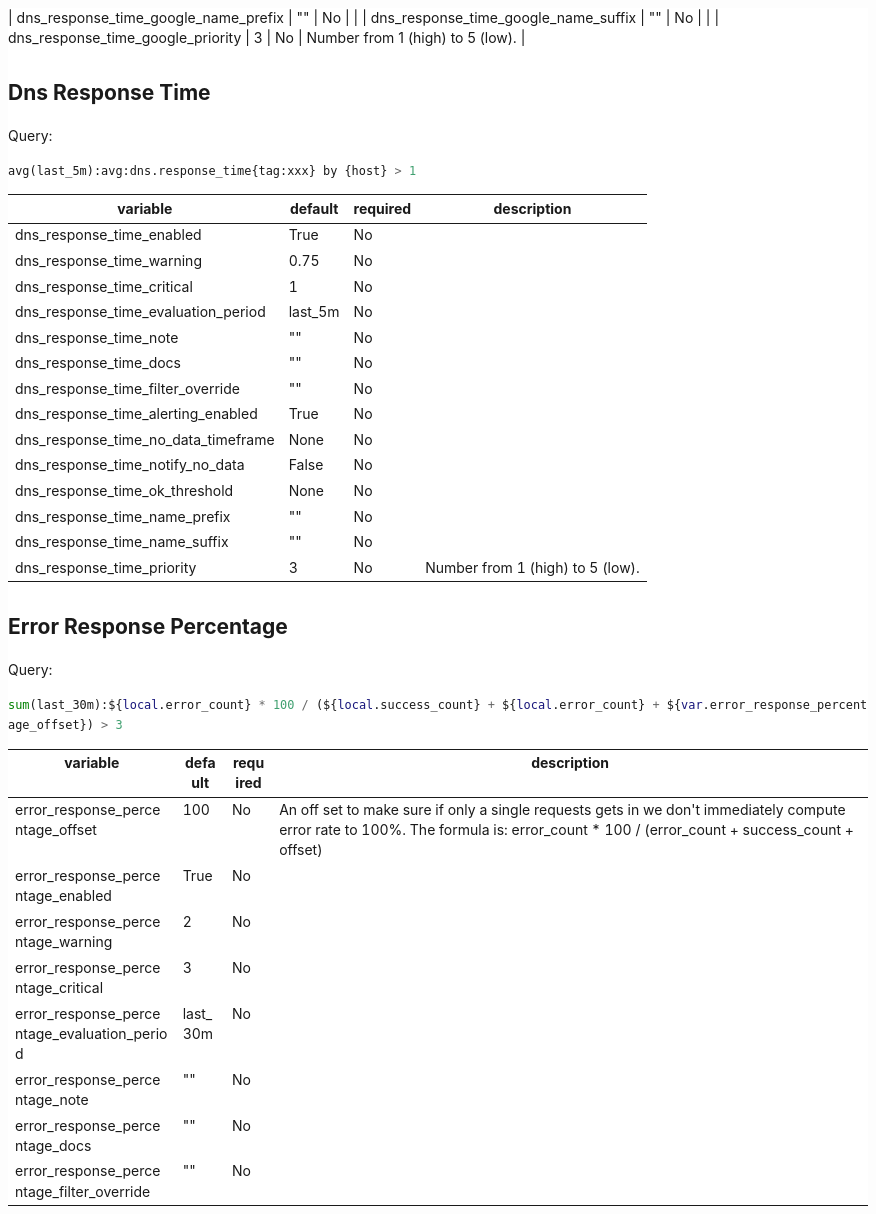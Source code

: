 | dns_response_time_google_name_prefix       | ""       | No       |                                  |
| dns_response_time_google_name_suffix       | ""       | No       |                                  |
| dns_response_time_google_priority          | 3        | No       | Number from 1 (high) to 5 (low). |


## Dns Response Time

Query:
```terraform
avg(last_5m):avg:dns.response_time{tag:xxx} by {host} > 1
```

| variable                            | default  | required | description                      |
|-------------------------------------|----------|----------|----------------------------------|
| dns_response_time_enabled           | True     | No       |                                  |
| dns_response_time_warning           | 0.75     | No       |                                  |
| dns_response_time_critical          | 1        | No       |                                  |
| dns_response_time_evaluation_period | last_5m  | No       |                                  |
| dns_response_time_note              | ""       | No       |                                  |
| dns_response_time_docs              | ""       | No       |                                  |
| dns_response_time_filter_override   | ""       | No       |                                  |
| dns_response_time_alerting_enabled  | True     | No       |                                  |
| dns_response_time_no_data_timeframe | None     | No       |                                  |
| dns_response_time_notify_no_data    | False    | No       |                                  |
| dns_response_time_ok_threshold      | None     | No       |                                  |
| dns_response_time_name_prefix       | ""       | No       |                                  |
| dns_response_time_name_suffix       | ""       | No       |                                  |
| dns_response_time_priority          | 3        | No       | Number from 1 (high) to 5 (low). |


## Error Response Percentage

Query:
```terraform
sum(last_30m):${local.error_count} * 100 / (${local.success_count} + ${local.error_count} + ${var.error_response_percentage_offset}) > 3
```

| variable                                    | default  | required | description                                                                                          |
|---------------------------------------------|----------|----------|------------------------------------------------------------------------------------------------------|
| error_response_percentage_offset            | 100      | No       | An off set to make sure if only a single requests gets in we don't immediately compute error rate to 100%. The formula is: error_count * 100 / (error_count + success_count + offset) |
| error_response_percentage_enabled           | True     | No       |                                                                                                      |
| error_response_percentage_warning           | 2        | No       |                                                                                                      |
| error_response_percentage_critical          | 3        | No       |                                                                                                      |
| error_response_percentage_evaluation_period | last_30m | No       |                                                                                                      |
| error_response_percentage_note              | ""       | No       |                                                                                                      |
| error_response_percentage_docs              | ""       | No       |                                                                                                      |
| error_response_percentage_filter_override   | ""       | No       |                                                                                                      |